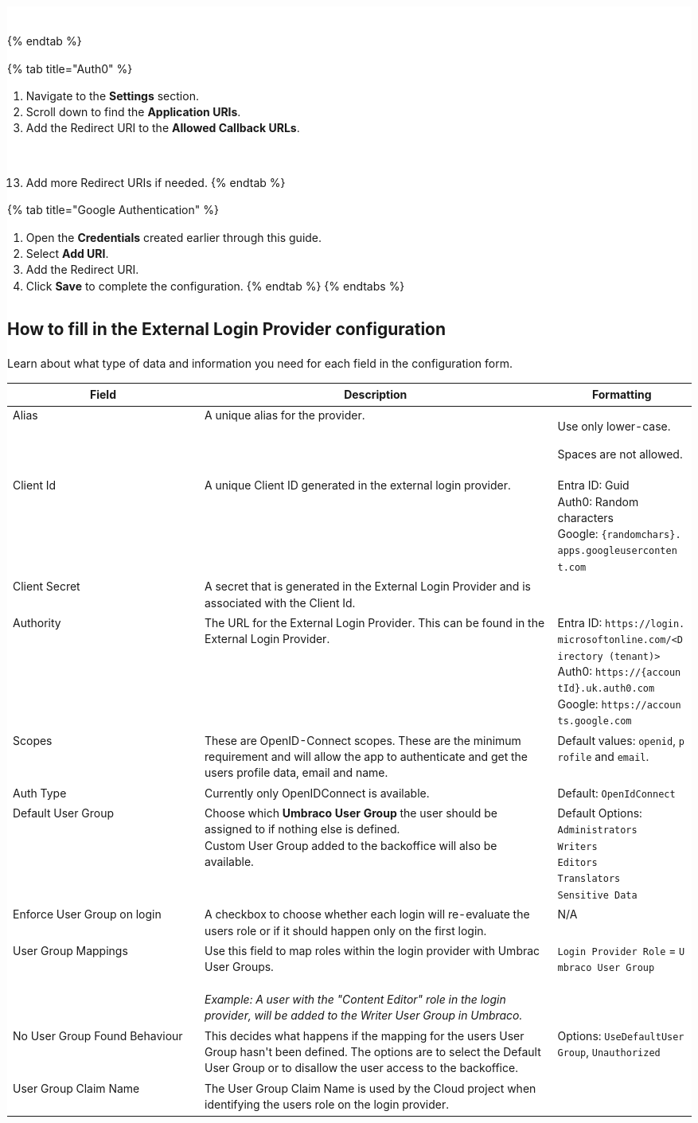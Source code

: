 <figure><img src="https://lh7-rt.googleusercontent.com/docsz/AD_4nXdXI0M1HS5q9WCtLM15joakZD2ZmmwKgtkgRB9yeOfUMPhs61ZmitPoO5DRgD369Z-O6UDVwjhp5_rng3l1LHGgSpPXzD_2kOcTwxftkMRzB27bL67c8nRbmS9gdJNDlnVCVdHb_Q?key=SHa73yR2OEmkQib9bmYUbpLC" alt=""><figcaption></figcaption></figure>
{% endtab %}

{% tab title="Auth0" %}
1. Navigate to the **Settings** section.
2. Scroll down to find the **Application URIs**.
3. Add the Redirect URI to the **Allowed Callback URLs**.

<figure><img src="https://lh7-rt.googleusercontent.com/docsz/AD_4nXcrCpEKwBqCVSDvO5MJtHKuo1WmbBqaKntScEzDk1o7de90PRtPYoN8iCxmxVjKIuBb72NUA5MtxWT25eiJQwoQle1g3n09OS--T-tSOCRtVRW1jmoldbyAHrBmpDCr31_yYzk-3A?key=SHa73yR2OEmkQib9bmYUbpLC" alt=""><figcaption></figcaption></figure>

13. Add more Redirect URIs if needed.
{% endtab %}

{% tab title="Google Authentication" %}
1. Open the **Credentials** created earlier through this guide.
2. Select **Add URI**.
3. Add the Redirect URI.
4. Click **Save** to complete the configuration.
{% endtab %}
{% endtabs %}

## How to fill in the External Login Provider configuration

Learn about what type of data and information you need for each field in the configuration form.

<table><thead><tr><th width="227">Field</th><th>Description</th><th>Formatting</th></tr></thead><tbody><tr><td>Alias</td><td>A unique alias for the provider. </td><td><p>Use only lower-case.</p><p>Spaces are not allowed.</p></td></tr><tr><td>Client Id</td><td>A unique Client ID generated in the external login provider.</td><td>Entra ID: Guid<br>Auth0: Random characters<br>Google: <code>{randomchars}.apps.googleusercontent.com</code></td></tr><tr><td>Client Secret</td><td>A secret that is generated in the External Login Provider and is associated with the Client Id.</td><td></td></tr><tr><td>Authority</td><td>The URL for the External Login Provider. This can be found in the External Login Provider.</td><td>Entra ID: <code>https://login.microsoftonline.com/&#x3C;Directory (tenant)></code><br>Auth0: <code>https://{accountId}.uk.auth0.com</code><br>Google: <code>https://accounts.google.com</code></td></tr><tr><td>Scopes</td><td>These are OpenID-Connect scopes. These are the minimum requirement and will allow the app to authenticate and get the users profile data, email and name.</td><td>Default values: <code>openid</code>, <code>profile</code> and <code>email</code>.</td></tr><tr><td>Auth Type</td><td>Currently only OpenIDConnect is available.</td><td>Default: <code>OpenIdConnect</code></td></tr><tr><td>Default User Group</td><td>Choose which <strong>Umbraco User Group</strong> the user should be assigned to if nothing else is defined.<br>Custom User Group added to the backoffice will also be available.</td><td>Default Options:<br><code>Administrators</code><br><code>Writers</code><br><code>Editors</code><br><code>Translators</code><br><code>Sensitive Data</code></td></tr><tr><td>Enforce User Group on login</td><td>A checkbox to choose whether each login will re-evaluate the users role or if it should happen only on the first login.</td><td>N/A</td></tr><tr><td>User Group Mappings</td><td>Use this field to map roles within the login provider with Umbrac User Groups.<br><br><em>Example: A user with the "Content Editor" role in the login provider, will be added to the Writer User Group in Umbraco.</em> </td><td><code>Login Provider Role</code> = <code>Umbraco User Group</code></td></tr><tr><td>No User Group Found Behaviour</td><td>This decides what happens if the mapping for the users User Group hasn't been defined. The options are to select the Default User Group or to disallow the user access to the backoffice.</td><td>Options: <code>UseDefaultUserGroup</code>, <code>Unauthorized</code></td></tr><tr><td>User Group Claim Name</td><td>The User Group Claim Name is used by the Cloud project when identifying the users role on the login provider.</td><td></td></tr></tbody></table>

